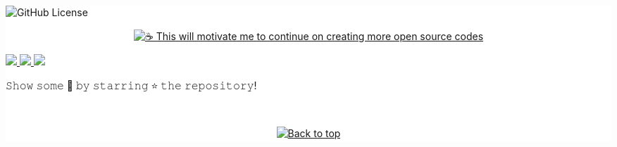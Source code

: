 ![GitHub License](https://img.shields.io/github/license/walidbosso/SpringBoot-CSV-API?style=social)

 <p align="center">
<a href="https://www.buymeacoffee.com/walidbosso"><img src="https://img.buymeacoffee.com/button-api/?text=Buy me a coffee&emoji=☕&slug=walidbosso&button_colour=5F7FFF&font_colour=ffffff&font_family=Poppins&outline_colour=ffffff&coffee_colour=FFDF00" title="☕ This will motivate me to continue on creating more open source codes "/></a>
</p>


</div>

<a href = "https://github.com/walidbosso">
  <img src = "https://github.com/walidbosso/Python-GUI/blob/main/border.gif" width="100%"/>
</a>

<a href = "https://github.com/walidbosso">
  <img src = "https://github.com/walidbosso/Python-GUI/blob/main/ciber-coding.gif" width="100%"/>
</a>

<a href = "https://github.com/walidbosso">
  <img src = "https://github.com/walidbosso/Python-GUI/blob/main/border.gif" width="100%"/>
</a>

𝚂𝚑𝚘𝚠 𝚜𝚘𝚖𝚎 💙 𝚋𝚢 𝚜𝚝𝚊𝚛𝚛𝚒𝚗𝚐 ⭐ 𝚝𝚑𝚎 𝚛𝚎𝚙𝚘𝚜𝚒𝚝𝚘𝚛𝚢!

<br/>


<p align="center"><a href="#"><img src="https://img.shields.io/badge/Back%20to%20top--lightgrey?style=social" alt="Back to top" height="20"/></a></p>
